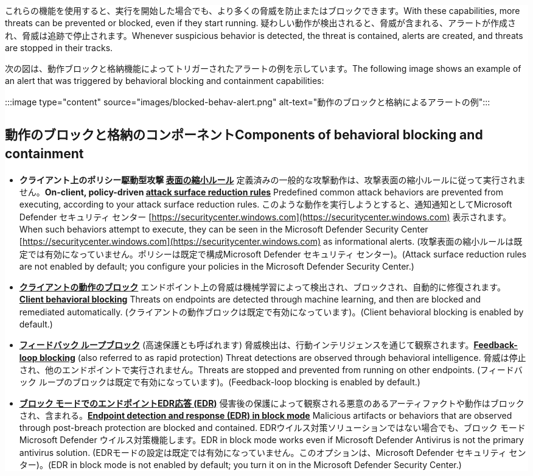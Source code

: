 <span data-ttu-id="cfc2b-123">これらの機能を使用すると、実行を開始した場合でも、より多くの脅威を防止またはブロックできます。</span><span class="sxs-lookup"><span data-stu-id="cfc2b-123">With these capabilities, more threats can be prevented or blocked, even if they start running.</span></span> <span data-ttu-id="cfc2b-124">疑わしい動作が検出されると、脅威が含まれる、アラートが作成され、脅威は追跡で停止されます。</span><span class="sxs-lookup"><span data-stu-id="cfc2b-124">Whenever suspicious behavior is detected, the threat is contained, alerts are created, and threats are stopped in their tracks.</span></span> 

<span data-ttu-id="cfc2b-125">次の図は、動作ブロックと格納機能によってトリガーされたアラートの例を示しています。</span><span class="sxs-lookup"><span data-stu-id="cfc2b-125">The following image shows an example of an alert that was triggered by behavioral blocking and containment capabilities:</span></span>

:::image type="content" source="images/blocked-behav-alert.png" alt-text="動作のブロックと格納によるアラートの例":::

## <a name="components-of-behavioral-blocking-and-containment"></a><span data-ttu-id="cfc2b-127">動作のブロックと格納のコンポーネント</span><span class="sxs-lookup"><span data-stu-id="cfc2b-127">Components of behavioral blocking and containment</span></span>

- <span data-ttu-id="cfc2b-128">**クライアント上のポリシー駆動型攻撃 [表面の縮小ルール](attack-surface-reduction.md)** 定義済みの一般的な攻撃動作は、攻撃表面の縮小ルールに従って実行されません。</span><span class="sxs-lookup"><span data-stu-id="cfc2b-128">**On-client, policy-driven [attack surface reduction rules](attack-surface-reduction.md)** Predefined common attack behaviors are prevented from executing, according to your attack surface reduction rules.</span></span> <span data-ttu-id="cfc2b-129">このような動作を実行しようとすると、通知通知としてMicrosoft Defender セキュリティ センター [https://securitycenter.windows.com](https://securitycenter.windows.com) 表示されます。</span><span class="sxs-lookup"><span data-stu-id="cfc2b-129">When such behaviors attempt to execute, they can be seen in the Microsoft Defender Security Center [https://securitycenter.windows.com](https://securitycenter.windows.com) as informational alerts.</span></span> <span data-ttu-id="cfc2b-130">(攻撃表面の縮小ルールは既定では有効になっていません。ポリシーは既定で構成Microsoft Defender セキュリティ センター)。</span><span class="sxs-lookup"><span data-stu-id="cfc2b-130">(Attack surface reduction rules are not enabled by default; you configure your policies in the Microsoft Defender Security Center.)</span></span>

- <span data-ttu-id="cfc2b-131">**[クライアントの動作のブロック](client-behavioral-blocking.md)** エンドポイント上の脅威は機械学習によって検出され、ブロックされ、自動的に修復されます。</span><span class="sxs-lookup"><span data-stu-id="cfc2b-131">**[Client behavioral blocking](client-behavioral-blocking.md)** Threats on endpoints are detected through machine learning, and then are blocked and remediated automatically.</span></span> <span data-ttu-id="cfc2b-132">(クライアントの動作ブロックは既定で有効になっています)。</span><span class="sxs-lookup"><span data-stu-id="cfc2b-132">(Client behavioral blocking is enabled by default.)</span></span> 

- <span data-ttu-id="cfc2b-133">**[フィードバック ループブロック](feedback-loop-blocking.md)** (高速保護とも呼ばれます) 脅威検出は、行動インテリジェンスを通じて観察されます。</span><span class="sxs-lookup"><span data-stu-id="cfc2b-133">**[Feedback-loop blocking](feedback-loop-blocking.md)** (also referred to as rapid protection) Threat detections are observed through behavioral intelligence.</span></span> <span data-ttu-id="cfc2b-134">脅威は停止され、他のエンドポイントで実行されません。</span><span class="sxs-lookup"><span data-stu-id="cfc2b-134">Threats are stopped and prevented from running on other endpoints.</span></span> <span data-ttu-id="cfc2b-135">(フィードバック ループのブロックは既定で有効になっています)。</span><span class="sxs-lookup"><span data-stu-id="cfc2b-135">(Feedback-loop blocking is enabled by default.)</span></span> 

- <span data-ttu-id="cfc2b-136">**[ブロック モードでのエンドポイントEDR応答 (EDR)](edr-in-block-mode.md)** 侵害後の保護によって観察される悪意のあるアーティファクトや動作はブロックされ、含まれる。</span><span class="sxs-lookup"><span data-stu-id="cfc2b-136">**[Endpoint detection and response (EDR) in block mode](edr-in-block-mode.md)** Malicious artifacts or behaviors that are observed through post-breach protection are blocked and contained.</span></span> <span data-ttu-id="cfc2b-137">EDRウイルス対策ソリューションではない場合でも、ブロック モードMicrosoft Defender ウイルス対策機能します。</span><span class="sxs-lookup"><span data-stu-id="cfc2b-137">EDR in block mode works even if Microsoft Defender Antivirus is not the primary antivirus solution.</span></span> <span data-ttu-id="cfc2b-138">(EDRモードの設定は既定では有効になっていません。このオプションは、Microsoft Defender セキュリティ センター)。</span><span class="sxs-lookup"><span data-stu-id="cfc2b-138">(EDR in block mode is not enabled by default; you turn it on in the Microsoft Defender Security Center.)</span></span> 

